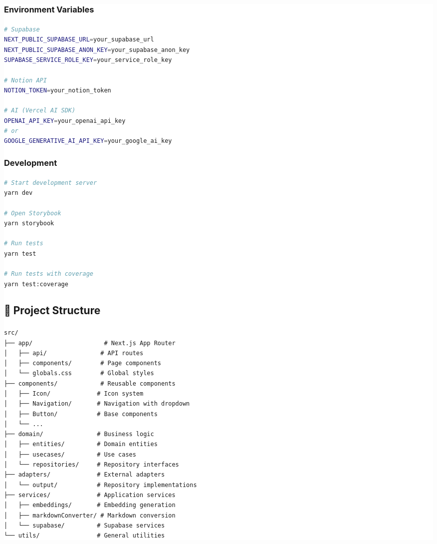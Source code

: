 ### Environment Variables

```bash
# Supabase
NEXT_PUBLIC_SUPABASE_URL=your_supabase_url
NEXT_PUBLIC_SUPABASE_ANON_KEY=your_supabase_anon_key
SUPABASE_SERVICE_ROLE_KEY=your_service_role_key

# Notion API
NOTION_TOKEN=your_notion_token

# AI (Vercel AI SDK)
OPENAI_API_KEY=your_openai_api_key
# or
GOOGLE_GENERATIVE_AI_API_KEY=your_google_ai_key
```

### Development

```bash
# Start development server
yarn dev

# Open Storybook
yarn storybook

# Run tests
yarn test

# Run tests with coverage
yarn test:coverage
```

## 📁 Project Structure

```
src/
├── app/                    # Next.js App Router
│   ├── api/               # API routes
│   ├── components/        # Page components
│   └── globals.css        # Global styles
├── components/            # Reusable components
│   ├── Icon/             # Icon system
│   ├── Navigation/       # Navigation with dropdown
│   ├── Button/           # Base components
│   └── ...
├── domain/               # Business logic
│   ├── entities/         # Domain entities
│   ├── usecases/         # Use cases
│   └── repositories/     # Repository interfaces
├── adapters/             # External adapters
│   └── output/           # Repository implementations
├── services/             # Application services
│   ├── embeddings/       # Embedding generation
│   ├── markdownConverter/ # Markdown conversion
│   └── supabase/         # Supabase services
└── utils/                # General utilities
```
